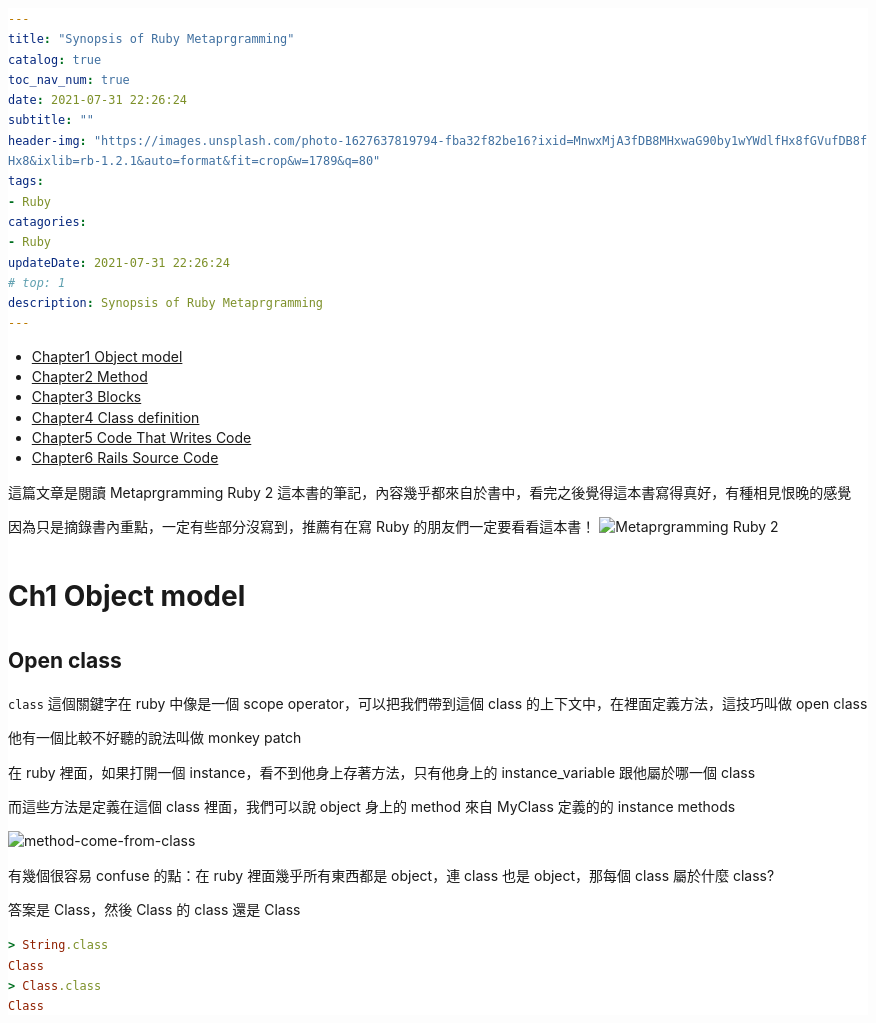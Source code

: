 ```yaml
---
title: "Synopsis of Ruby Metaprgramming"
catalog: true
toc_nav_num: true
date: 2021-07-31 22:26:24
subtitle: ""
header-img: "https://images.unsplash.com/photo-1627637819794-fba32f82be16?ixid=MnwxMjA3fDB8MHxwaG90by1wYWdlfHx8fGVufDB8fHx8&ixlib=rb-1.2.1&auto=format&fit=crop&w=1789&q=80"
tags:
- Ruby
catagories:
- Ruby
updateDate: 2021-07-31 22:26:24
# top: 1
description: Synopsis of Ruby Metaprgramming
---
```


- [Chapter1 Object model](#ch1-object-model)
- [Chapter2 Method](#ch2-method)
- [Chapter3 Blocks](#ch3-blocks)
- [Chapter4 Class definition](#ch4-class-definition)
- [Chapter5 Code That Writes Code](#ch5-Code-That-Writes-code)
- [Chapter6 Rails Source Code](#ch6-rails-source-code)

這篇文章是閱讀 Metaprgramming Ruby 2 這本書的筆記，內容幾乎都來自於書中，看完之後覺得這本書寫得真好，有種相見恨晚的感覺

因為只是摘錄書內重點，一定有些部分沒寫到，推薦有在寫 Ruby 的朋友們一定要看看這本書！
![Metaprgramming Ruby 2](https://i.imgur.com/QliVMKH.jpg)

# Ch1 Object model
## Open class

`class` 這個關鍵字在 ruby 中像是一個 scope operator，可以把我們帶到這個 class 的上下文中，在裡面定義方法，這技巧叫做 open class

他有一個比較不好聽的說法叫做 monkey patch

在 ruby 裡面，如果打開一個 instance，看不到他身上存著方法，只有他身上的 instance_variable 跟他屬於哪一個 class

而這些方法是定義在這個 class 裡面，我們可以說 object 身上的 method 來自 MyClass 定義的的 instance methods

![method-come-from-class](https://i.imgur.com/Qp1HjYa.png)

有幾個很容易 confuse 的點：在 ruby 裡面幾乎所有東西都是 object，連 class 也是 object，那每個 class 屬於什麼 class?

答案是 Class，然後 Class 的 class 還是 Class
```ruby
> String.class
Class
> Class.class
Class
```
